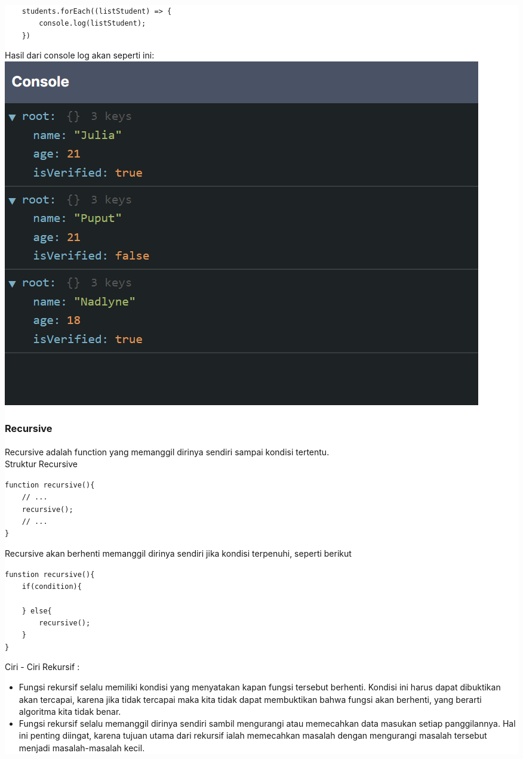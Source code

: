         students.forEach((listStudent) => {
            console.log(listStudent);
        })
  Hasil dari console log akan seperti ini: <br/>
  ![console](console.png)

### Recursive
Recursive adalah function yang memanggil dirinya sendiri sampai kondisi tertentu.<br/>
Struktur Recursive

    function recursive(){
        // ...
        recursive();
        // ...
    }
Recursive akan berhenti memanggil dirinya sendiri jika kondisi terpenuhi, seperti berikut

    funstion recursive(){
        if(condition){

        } else{
            recursive();
        }
    }
Ciri - Ciri Rekursif : 
- Fungsi rekursif selalu memiliki kondisi yang menyatakan kapan fungsi tersebut berhenti. Kondisi ini harus dapat dibuktikan akan tercapai, karena jika tidak tercapai maka kita tidak dapat membuktikan bahwa fungsi akan berhenti, yang berarti algoritma kita tidak benar.
- Fungsi rekursif selalu memanggil dirinya sendiri sambil mengurangi atau memecahkan data masukan setiap panggilannya. Hal ini penting diingat, karena tujuan utama dari rekursif ialah memecahkan masalah dengan mengurangi masalah tersebut menjadi masalah-masalah kecil.
